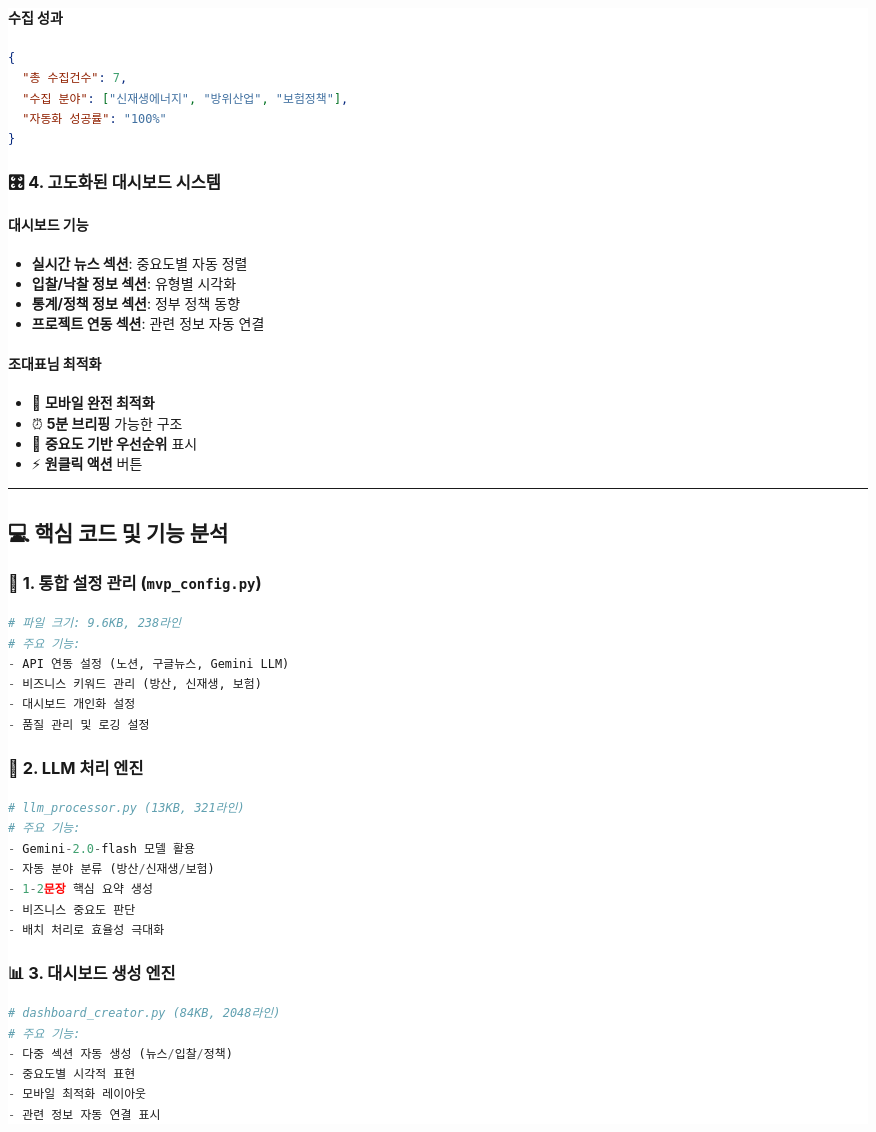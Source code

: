 #### **수집 성과**
```json
{
  "총 수집건수": 7,
  "수집 분야": ["신재생에너지", "방위산업", "보험정책"],
  "자동화 성공률": "100%"
}
```

### 🎛️ **4. 고도화된 대시보드 시스템**

#### **대시보드 기능**
- **실시간 뉴스 섹션**: 중요도별 자동 정렬
- **입찰/낙찰 정보 섹션**: 유형별 시각화
- **통계/정책 정보 섹션**: 정부 정책 동향
- **프로젝트 연동 섹션**: 관련 정보 자동 연결

#### **조대표님 최적화**
- 📱 **모바일 완전 최적화**
- ⏰ **5분 브리핑** 가능한 구조
- 🎯 **중요도 기반 우선순위** 표시
- ⚡ **원클릭 액션** 버튼

---

## 💻 핵심 코드 및 기능 분석

### 🔧 **1. 통합 설정 관리 (`mvp_config.py`)**
```python
# 파일 크기: 9.6KB, 238라인
# 주요 기능:
- API 연동 설정 (노션, 구글뉴스, Gemini LLM)
- 비즈니스 키워드 관리 (방산, 신재생, 보험)
- 대시보드 개인화 설정
- 품질 관리 및 로깅 설정
```

### 🤖 **2. LLM 처리 엔진**
```python
# llm_processor.py (13KB, 321라인)
# 주요 기능:
- Gemini-2.0-flash 모델 활용
- 자동 분야 분류 (방산/신재생/보험)
- 1-2문장 핵심 요약 생성
- 비즈니스 중요도 판단
- 배치 처리로 효율성 극대화
```

### 📊 **3. 대시보드 생성 엔진**
```python
# dashboard_creator.py (84KB, 2048라인)
# 주요 기능:
- 다중 섹션 자동 생성 (뉴스/입찰/정책)
- 중요도별 시각적 표현
- 모바일 최적화 레이아웃
- 관련 정보 자동 연결 표시
```
